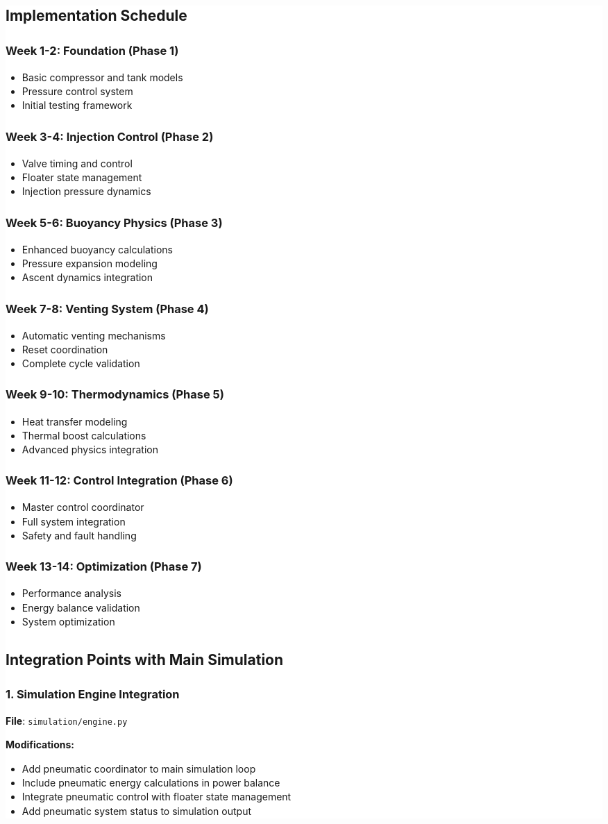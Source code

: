 ## Implementation Schedule

### Week 1-2: Foundation (Phase 1)
- Basic compressor and tank models
- Pressure control system
- Initial testing framework

### Week 3-4: Injection Control (Phase 2)
- Valve timing and control
- Floater state management
- Injection pressure dynamics

### Week 5-6: Buoyancy Physics (Phase 3)
- Enhanced buoyancy calculations
- Pressure expansion modeling
- Ascent dynamics integration

### Week 7-8: Venting System (Phase 4)
- Automatic venting mechanisms
- Reset coordination
- Complete cycle validation

### Week 9-10: Thermodynamics (Phase 5)
- Heat transfer modeling
- Thermal boost calculations
- Advanced physics integration

### Week 11-12: Control Integration (Phase 6)
- Master control coordinator
- Full system integration
- Safety and fault handling

### Week 13-14: Optimization (Phase 7)
- Performance analysis
- Energy balance validation
- System optimization

## Integration Points with Main Simulation

### 1. Simulation Engine Integration
**File**: `simulation/engine.py`

**Modifications:**
- Add pneumatic coordinator to main simulation loop
- Include pneumatic energy calculations in power balance
- Integrate pneumatic control with floater state management
- Add pneumatic system status to simulation output
